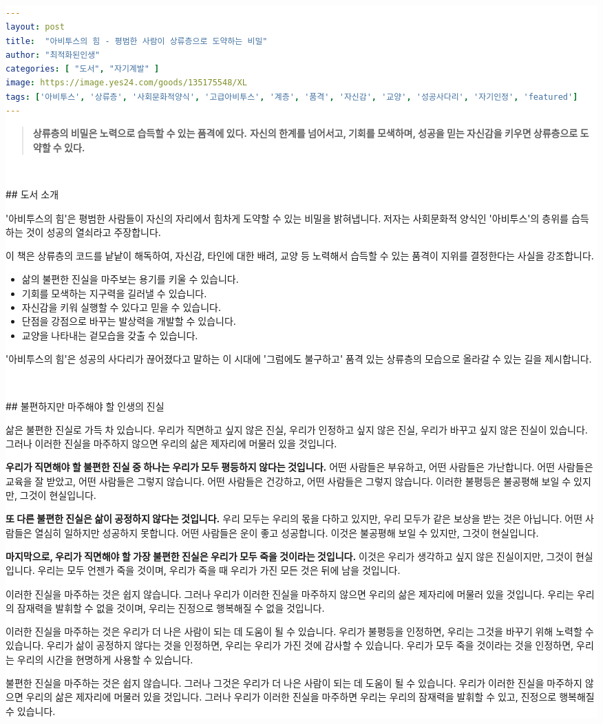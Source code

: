 ```yaml
---
layout: post
title:  "아비투스의 힘 - 평범한 사람이 상류층으로 도약하는 비밀"
author: "최적화된인생"
categories: [ "도서", "자기계발" ]
image: https://image.yes24.com/goods/135175548/XL
tags: ['아비투스', '상류층', '사회문화적양식', '고급아비투스', '계층', '품격', '자신감', '교양', '성공사다리', '자기인정', 'featured']
---
```

> **상류층의 비밀은 노력으로 습득할 수 있는 품격에 있다.**
**자신의 한계를 넘어서고, 기회를 모색하며, 성공을 믿는 자신감을 키우면 상류층으로 도약할 수 있다.**

<p>&nbsp;</p>
## 도서 소개



'아비투스의 힘'은 평범한 사람들이 자신의 자리에서 힘차게 도약할 수 있는 비밀을 밝혀냅니다. 저자는 사회문화적 양식인 '아비투스'의 층위를 습득하는 것이 성공의 열쇠라고 주장합니다.

이 책은 상류층의 코드를 낱낱이 해독하여, 자신감, 타인에 대한 배려, 교양 등 노력해서 습득할 수 있는 품격이 지위를 결정한다는 사실을 강조합니다.



- 삶의 불편한 진실을 마주보는 용기를 키울 수 있습니다.
- 기회를 모색하는 지구력을 길러낼 수 있습니다.
- 자신감을 키워 실행할 수 있다고 믿을 수 있습니다.
- 단점을 강점으로 바꾸는 발상력을 개발할 수 있습니다.
- 교양을 나타내는 겉모습을 갖출 수 있습니다.

'아비투스의 힘'은 성공의 사다리가 끊어졌다고 말하는 이 시대에 '그럼에도 불구하고' 품격 있는 상류층의 모습으로 올라갈 수 있는 길을 제시합니다.

<p>&nbsp;</p>
## 불편하지만 마주해야 할 인생의 진실

삶은 불편한 진실로 가득 차 있습니다. 우리가 직면하고 싶지 않은 진실, 우리가 인정하고 싶지 않은 진실, 우리가 바꾸고 싶지 않은 진실이 있습니다. 그러나 이러한 진실을 마주하지 않으면 우리의 삶은 제자리에 머물러 있을 것입니다.

**우리가 직면해야 할 불편한 진실 중 하나는 우리가 모두 평등하지 않다는 것입니다.** 어떤 사람들은 부유하고, 어떤 사람들은 가난합니다. 어떤 사람들은 교육을 잘 받았고, 어떤 사람들은 그렇지 않습니다. 어떤 사람들은 건강하고, 어떤 사람들은 그렇지 않습니다. 이러한 불평등은 불공평해 보일 수 있지만, 그것이 현실입니다.

**또 다른 불편한 진실은 삶이 공정하지 않다는 것입니다.** 우리 모두는 우리의 몫을 다하고 있지만, 우리 모두가 같은 보상을 받는 것은 아닙니다. 어떤 사람들은 열심히 일하지만 성공하지 못합니다. 어떤 사람들은 운이 좋고 성공합니다. 이것은 불공평해 보일 수 있지만, 그것이 현실입니다.

**마지막으로, 우리가 직면해야 할 가장 불편한 진실은 우리가 모두 죽을 것이라는 것입니다.** 이것은 우리가 생각하고 싶지 않은 진실이지만, 그것이 현실입니다. 우리는 모두 언젠가 죽을 것이며, 우리가 죽을 때 우리가 가진 모든 것은 뒤에 남을 것입니다.

이러한 진실을 마주하는 것은 쉽지 않습니다. 그러나 우리가 이러한 진실을 마주하지 않으면 우리의 삶은 제자리에 머물러 있을 것입니다. 우리는 우리의 잠재력을 발휘할 수 없을 것이며, 우리는 진정으로 행복해질 수 없을 것입니다.

이러한 진실을 마주하는 것은 우리가 더 나은 사람이 되는 데 도움이 될 수 있습니다. 우리가 불평등을 인정하면, 우리는 그것을 바꾸기 위해 노력할 수 있습니다. 우리가 삶이 공정하지 않다는 것을 인정하면, 우리는 우리가 가진 것에 감사할 수 있습니다. 우리가 모두 죽을 것이라는 것을 인정하면, 우리는 우리의 시간을 현명하게 사용할 수 있습니다.

불편한 진실을 마주하는 것은 쉽지 않습니다. 그러나 그것은 우리가 더 나은 사람이 되는 데 도움이 될 수 있습니다. 우리가 이러한 진실을 마주하지 않으면 우리의 삶은 제자리에 머물러 있을 것입니다. 그러나 우리가 이러한 진실을 마주하면 우리는 우리의 잠재력을 발휘할 수 있고, 진정으로 행복해질 수 있습니다.
